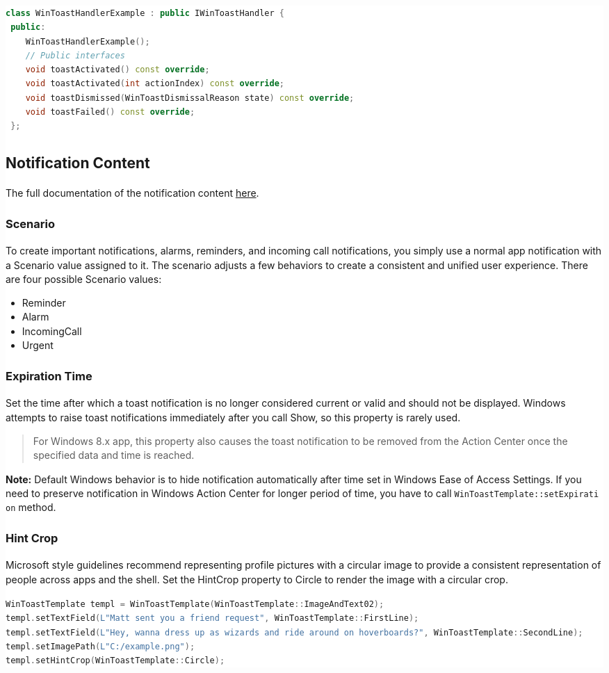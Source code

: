 ```cpp
class WinToastHandlerExample : public IWinToastHandler {
 public:
	WinToastHandlerExample(); 
	// Public interfaces
	void toastActivated() const override;
	void toastActivated(int actionIndex) const override;
	void toastDismissed(WinToastDismissalReason state) const override;
	void toastFailed() const override;
 };
```

## Notification Content

The full documentation of the notification content [here](https://learn.microsoft.com/en-us/windows/apps/design/shell/tiles-and-notifications/adaptive-interactive-toasts?tabs=appsdk).

### Scenario

To create important notifications, alarms, reminders, and incoming call notifications, you simply use a normal app notification with a Scenario value assigned to it. The scenario adjusts a few behaviors to create a consistent and unified user experience. There are four possible Scenario values:

- Reminder
- Alarm
- IncomingCall
- Urgent

### Expiration Time

Set the time after which a toast notification is no longer considered current or valid and should not be displayed. Windows attempts to raise toast notifications immediately after you call Show, so this property is rarely used. 

> For Windows 8.x app, this property also causes the toast notification to be removed from the
> Action Center once the specified data and time is reached.

**Note:** Default Windows behavior is to hide notification automatically after time set in Windows Ease of Access Settings.
If you need to preserve notification in Windows Action Center for longer period of time, you have to call `WinToastTemplate::setExpiration` method. 

### Hint Crop

Microsoft style guidelines recommend representing profile pictures with a circular image to provide a consistent representation of people across apps and the shell. Set the HintCrop property to Circle to render the image with a circular crop.

```cpp
WinToastTemplate templ = WinToastTemplate(WinToastTemplate::ImageAndText02);
templ.setTextField(L"Matt sent you a friend request", WinToastTemplate::FirstLine);
templ.setTextField(L"Hey, wanna dress up as wizards and ride around on hoverboards?", WinToastTemplate::SecondLine);
templ.setImagePath(L"C:/example.png");
templ.setHintCrop(WinToastTemplate::Circle);
```
